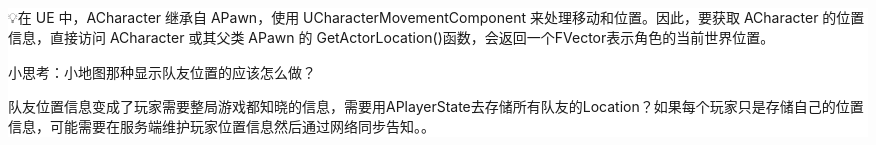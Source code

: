 <aside>
💡在 UE 中，ACharacter 继承自 APawn，使用 UCharacterMovementComponent 来处理移动和位置。因此，要获取 ACharacter 的位置信息，直接访问 ACharacter 或其父类 APawn 的 GetActorLocation()函数，会返回一个FVector表示角色的当前世界位置。

小思考：小地图那种显示队友位置的应该怎么做？

队友位置信息变成了玩家需要整局游戏都知晓的信息，需要用APlayerState去存储所有队友的Location？如果每个玩家只是存储自己的位置信息，可能需要在服务端维护玩家位置信息然后通过网络同步告知。。

